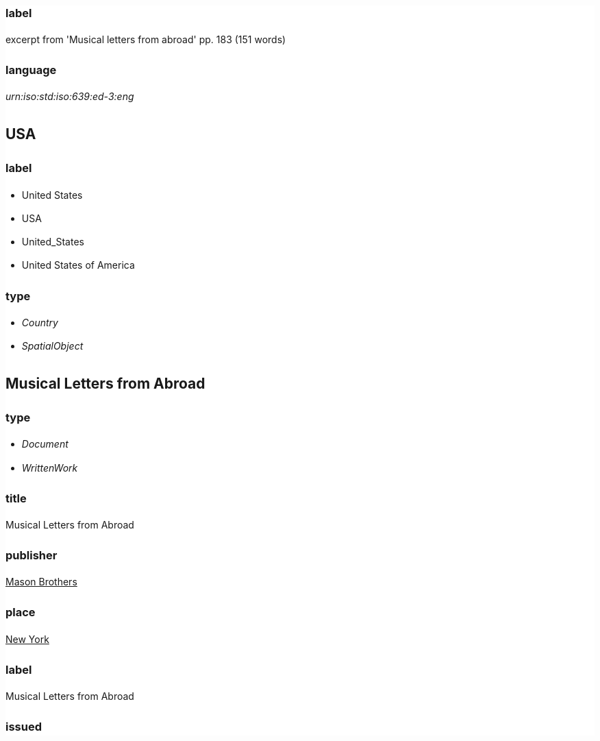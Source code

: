 ### label


excerpt from 'Musical letters from abroad' pp. 183 (151 words)

### language


*urn:iso:std:iso:639:ed-3:eng*

## USA

### label

 - United States

 - USA

 - United_States

 - United States of America

### type

 - *Country*

 - *SpatialObject*

## Musical Letters from Abroad

### type

 - *Document*

 - *WrittenWork*

### title


Musical Letters from Abroad

### publisher


[Mason Brothers](#Mason-Brothers)

### place


[New York](#New-York)

### label


Musical Letters from Abroad

### issued
